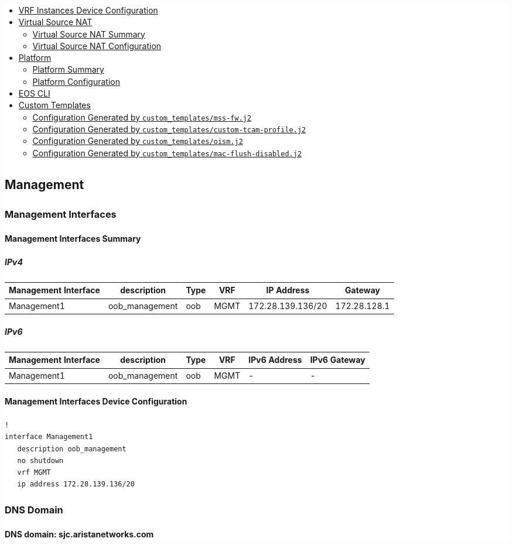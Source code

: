   - [VRF Instances Device Configuration](#vrf-instances-device-configuration)
- [Virtual Source NAT](#virtual-source-nat)
  - [Virtual Source NAT Summary](#virtual-source-nat-summary)
  - [Virtual Source NAT Configuration](#virtual-source-nat-configuration)
- [Platform](#platform)
  - [Platform Summary](#platform-summary)
  - [Platform Configuration](#platform-configuration)
- [EOS CLI](#eos-cli)
- [Custom Templates](#custom-templates)
  - [Configuration Generated by `custom_templates/mss-fw.j2`](#configuration-generated-by-custom_templatesmss-fwj2)
  - [Configuration Generated by `custom_templates/custom-tcam-profile.j2`](#configuration-generated-by-custom_templatescustom-tcam-profilej2)
  - [Configuration Generated by `custom_templates/oism.j2`](#configuration-generated-by-custom_templatesoismj2)
  - [Configuration Generated by `custom_templates/mac-flush-disabled.j2`](#configuration-generated-by-custom_templatesmac-flush-disabledj2)

## Management

### Management Interfaces

#### Management Interfaces Summary

##### IPv4

| Management Interface | description | Type | VRF | IP Address | Gateway |
| -------------------- | ----------- | ---- | --- | ---------- | ------- |
| Management1 | oob_management | oob | MGMT | 172.28.139.136/20 | 172.28.128.1 |

##### IPv6

| Management Interface | description | Type | VRF | IPv6 Address | IPv6 Gateway |
| -------------------- | ----------- | ---- | --- | ------------ | ------------ |
| Management1 | oob_management | oob | MGMT | - | - |

#### Management Interfaces Device Configuration

```eos
!
interface Management1
   description oob_management
   no shutdown
   vrf MGMT
   ip address 172.28.139.136/20
```

### DNS Domain

#### DNS domain: sjc.aristanetworks.com
